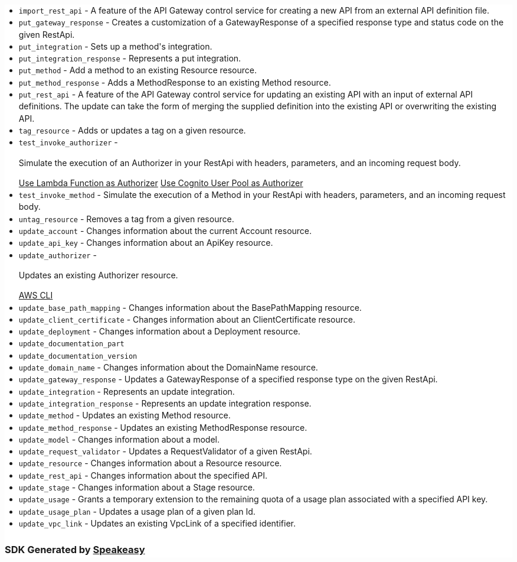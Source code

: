 * `import_rest_api` - A feature of the API Gateway control service for creating a new API from an external API definition file.
* `put_gateway_response` - Creates a customization of a <a>GatewayResponse</a> of a specified response type and status code on the given <a>RestApi</a>.
* `put_integration` - Sets up a method's integration.
* `put_integration_response` - Represents a put integration.
* `put_method` - Add a method to an existing <a>Resource</a> resource.
* `put_method_response` - Adds a <a>MethodResponse</a> to an existing <a>Method</a> resource.
* `put_rest_api` - A feature of the API Gateway control service for updating an existing API with an input of external API definitions. The update can take the form of merging the supplied definition into the existing API or overwriting the existing API.
* `tag_resource` - Adds or updates a tag on a given resource.
* `test_invoke_authorizer` - <p>Simulate the execution of an <a>Authorizer</a> in your <a>RestApi</a> with headers, parameters, and an incoming request body.</p> <div class="seeAlso"> <a href="https://docs.aws.amazon.com/apigateway/latest/developerguide/apigateway-use-lambda-authorizer.html">Use Lambda Function as Authorizer</a> <a href="https://docs.aws.amazon.com/apigateway/latest/developerguide/apigateway-integrate-with-cognito.html">Use Cognito User Pool as Authorizer</a> </div>
* `test_invoke_method` - Simulate the execution of a <a>Method</a> in your <a>RestApi</a> with headers, parameters, and an incoming request body.
* `untag_resource` - Removes a tag from a given resource.
* `update_account` - Changes information about the current <a>Account</a> resource.
* `update_api_key` - Changes information about an <a>ApiKey</a> resource.
* `update_authorizer` - <p>Updates an existing <a>Authorizer</a> resource.</p> <div class="seeAlso"><a href="https://docs.aws.amazon.com/cli/latest/reference/apigateway/update-authorizer.html">AWS CLI</a></div>
* `update_base_path_mapping` - Changes information about the <a>BasePathMapping</a> resource.
* `update_client_certificate` - Changes information about an <a>ClientCertificate</a> resource.
* `update_deployment` - Changes information about a <a>Deployment</a> resource.
* `update_documentation_part`
* `update_documentation_version`
* `update_domain_name` - Changes information about the <a>DomainName</a> resource.
* `update_gateway_response` - Updates a <a>GatewayResponse</a> of a specified response type on the given <a>RestApi</a>.
* `update_integration` - Represents an update integration.
* `update_integration_response` - Represents an update integration response.
* `update_method` - Updates an existing <a>Method</a> resource.
* `update_method_response` - Updates an existing <a>MethodResponse</a> resource.
* `update_model` - Changes information about a model.
* `update_request_validator` - Updates a <a>RequestValidator</a> of a given <a>RestApi</a>.
* `update_resource` - Changes information about a <a>Resource</a> resource.
* `update_rest_api` - Changes information about the specified API.
* `update_stage` - Changes information about a <a>Stage</a> resource.
* `update_usage` - Grants a temporary extension to the remaining quota of a usage plan associated with a specified API key.
* `update_usage_plan` - Updates a usage plan of a given plan Id.
* `update_vpc_link` - Updates an existing <a>VpcLink</a> of a specified identifier.



### SDK Generated by [Speakeasy](https://docs.speakeasyapi.dev/docs/using-speakeasy/client-sdks)
